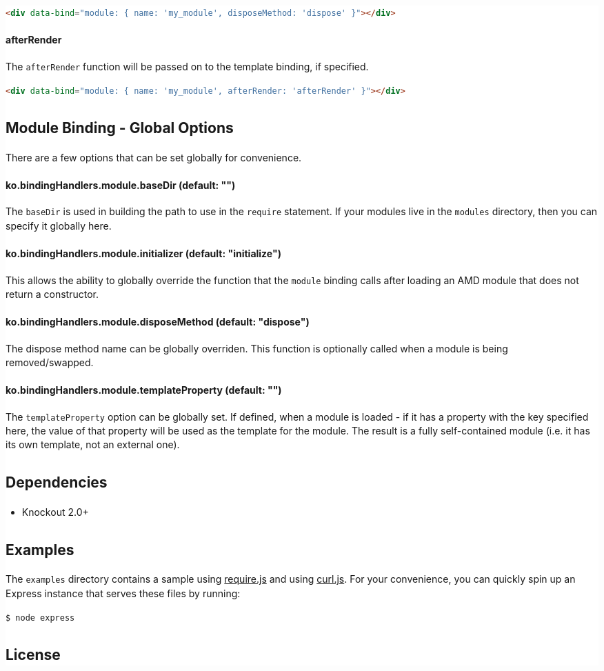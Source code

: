 ```html
<div data-bind="module: { name: 'my_module', disposeMethod: 'dispose' }"></div>
```

#### afterRender

The `afterRender` function will be passed on to the template binding, if specified.

```html
<div data-bind="module: { name: 'my_module', afterRender: 'afterRender' }"></div>
```

## Module Binding - Global Options

There are a few options that can be set globally for convenience.

#### ko.bindingHandlers.module.baseDir (default: "")

The `baseDir` is used in building the path to use in the `require` statement. If your modules live in the `modules` directory, then you can specify it globally here.

#### ko.bindingHandlers.module.initializer (default: "initialize")

This allows the ability to globally override the function that the `module` binding calls after loading an AMD module that does not return a constructor.

#### ko.bindingHandlers.module.disposeMethod (default: "dispose")

The dispose method name can be globally overriden. This function is optionally called when a module is being removed/swapped.

#### ko.bindingHandlers.module.templateProperty (default: "")

The `templateProperty` option can be globally set. If defined, when a module is loaded - if it has a property with the key specified here, the value of that property will be used as the template for the module. The result is a fully self-contained module (i.e. it has its own template, not an external one).

## Dependencies

* Knockout 2.0+

## Examples

The `examples` directory contains a sample using [require.js](http://requirejs.org/) and using [curl.js](https://github.com/cujojs/curl). For your convenience, you can quickly spin up an Express instance that serves these files by running:

```
$ node express
```

## License
